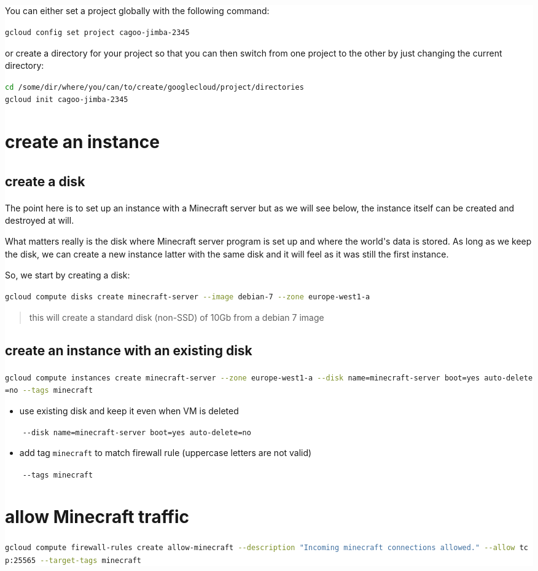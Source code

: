You can either set a project globally with the following command:

```sh
gcloud config set project cagoo-jimba-2345
```

or create a directory for your project so that you can then switch from one project to the other by just changing the current directory:

```sh
cd /some/dir/where/you/can/to/create/googlecloud/project/directories
gcloud init cagoo-jimba-2345
```

# create an instance

## create a disk

The point here is to set up an instance with a Minecraft server but as we will see below, the instance itself can be created and destroyed at will.

What matters really is the disk where Minecraft server program is set up and where the world's data is stored. As long as we keep the disk, we can create a new instance latter with the same disk and it will feel as it was still the first instance.

So, we start by creating a disk:

```sh
gcloud compute disks create minecraft-server --image debian-7 --zone europe-west1-a
```

>this will create a standard disk (non-SSD) of 10Gb from a debian 7 image

## create an instance with an existing disk

```sh
gcloud compute instances create minecraft-server --zone europe-west1-a --disk name=minecraft-server boot=yes auto-delete=no --tags minecraft
```

* use existing disk and keep it even when VM is deleted
```sh
    --disk name=minecraft-server boot=yes auto-delete=no
```
* add tag ```minecraft``` to match firewall rule (uppercase letters are not valid)
```sh
    --tags minecraft
```

# allow Minecraft traffic

```sh
gcloud compute firewall-rules create allow-minecraft --description "Incoming minecraft connections allowed." --allow tcp:25565 --target-tags minecraft
```
